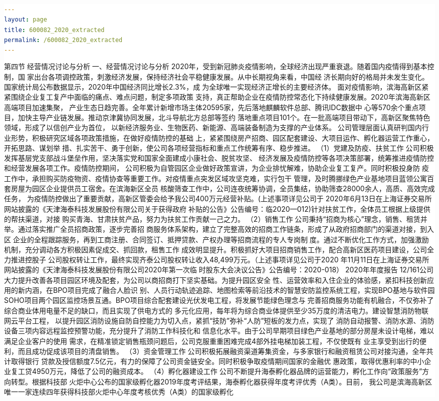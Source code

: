 ```yaml
---
layout: page
title: 600082_2020_extracted
permalink: /600082_2020_extracted
---
```


第四节
经营情况讨论与分析
一、经营情况讨论与分析
2020年，受到新冠肺炎疫情影响，全球经济出现严重衰退。随着国内疫情得到基本控制，国
家出台各项调控政策，刺激经济发展，保持经济社会平稳健康发展。从中长期视角来看，中国经
济长期向好的格局并未发生变化。国家统计局公布数据显示，2020年中国经济同比增长2.3%，成
为全球唯一实现经济正增长的主要经济体。
面对疫情影响，滨海高新区紧紧围绕企业复工复产中面临的痛点、难点问题，制定多项政策
支持，真正帮助企业在疫情防控常态化下持续健康发展。2020年滨海高新区高端项目加速集聚，
产业生态日趋完善。全年累计新增市场主体20595家，先后落地麒麟软件总部、腾讯IDC数据中
心等570余个重点项目，加快主导产业链发展。推动京津冀协同发展，北斗导航北方总部等签约
落地重点项目101个。在一批高端项目带动下，高新区聚焦特色领域，形成了以信创产业为首位，
以新经济服务业、生物医药、新能源、高端装备制造为支撑的产业体系。
公司管理层面认真研判国内行业形势，积极研究区域各项政策措施，在做好疫情防控的基础
上，紧紧围绕房产招商、园区配套建设、大项目运作、孵化器运营工作重心，开拓思路、谋划举
措、扎实苦干、勇于创新，使公司各项经营指标和重点工作统筹有序、稳步推进。
（1）党建及防疫、扶贫工作
公司积极发挥基层党支部战斗堡垒作用，坚决落实党和国家全面建成小康社会、脱贫攻坚、
经济发展及疫情防控等各项决策部署，统筹推进疫情防控和经营发展各项工作。疫情防控期间，
公司积极为自管园区企业做好政策宣讲，为企业排忧解难，协助企业复工复产。同时积极投身防
疫工作中，承担购买防疫物资、疫情协查等重要工作。对疫情重点突发区域攻坚克难，实行包干
管理，及时腾挪绿色产业基地项目蓝领公寓百套房屋为园区企业提供员工宿舍。在滨海新区全员
核酸筛查工作中，公司连夜统筹协调，全员集结，协助筛查28000余人，高质、高效完成任务，
为疫情防控做出了重要贡献，高新区管委会给予我公司400万元经营补贴。(上述事项详见公司于
2020年6月13日在上海证券交易所网站披露的《天津海泰科技发展股份有限公司关于获得政府
补贴的公告》公告编号：临2020—012)针对扶贫工作，全体员工根据上级提供的帮扶渠道，对接
购买青海、甘肃扶贫产品，努力为扶贫工作贡献一己之力。
（2）销售工作
公司秉持“招商为核心”理念，销售、租赁并举。通过落实推广全员招商政策，逐步完善招
商服务体系架构，建立了完整高效的招商工作链条，形成了从政府招商部门的渠道对接，到入区
企业的全程跟踪服务，再到工商注册、合同签订、抵押贷款、产权办理等招商流程的专人专岗制
度。通过不断优化工作方式，加强激励机制，充分调动各方积极因素促成交、抓回款，租售工作
成效明显提升。积极抓好大项目招商销售工作，配合高新区医药项目建设，公司全力推进控股子
公司股权转让工作，最终实现齐泰公司股权转让收入48,499万元。（上述事项详见公司于2020
年11月11日在上海证券交易所网站披露的《天津海泰科技发展股份有限公司2020年第一次临
时股东大会决议公告》公告编号：2020-018）
2020年年度报告
12/161公司大力提升改善各项目园区环境及配套，为公司以商招商打下坚实基础。为提升园区安全
性、运营效率和入住企业的体验感，紧扣科技创新应用的新内涵，在BPO项目完成了融合人脸识
别、人员行动轨迹追踪、地图检索等前沿技术的智慧安防监控系统工程，实现BPO基地与软件园
SOHO项目两个园区监控场景互通。BPO项目综合配套建设光伏发电工程，将发展节能绿色理念与
完善招商服务功能有机融合，不仅弥补了综合商业体用电量不足的缺口，而且实现了供电方式的
多元化应用，每年将为综合商业体提供至少35万度的清洁电力。建设智慧消防物联网云平台工程，
以提升园区消防设施自防自控能力为切入点，紧抓“技防”弥补“人防”短板的发力点，实现了
消防自动报警、消防水源、消防设备三项内容远程监控预警功能，充分提升了消防工作科技化和
信息化水平。由于公司早期项目绿色产业基地的部分房屋未设计电梯，难以满足企业客户的使用
需求，在精准锁定销售瓶颈问题后，公司克服重重困难完成4部外挂电梯加装工程，不仅使既有
业主享受到出行的便利，而且成功促成该项目的清盘销售。
（3）资金管理工作
公司积极拓展融资渠道筹集资金，与多家银行和融资租赁公司对接沟通，全年共计取得银行
贷款及授信额度7.5亿元，有力的保障了公司资金链安全。同时积极争取疫情期间国家的金融优
惠政策，取得优惠利率的中小企业复工贷4950万元，降低了公司的融资成本。
（4）孵化器建设工作
公司不断提升海泰孵化器品牌的运营能力，孵化工作向“政策服务”方向转型。根据科技部
火炬中心公布的国家级孵化器2019年度考评结果，海泰孵化器获得年度考评优秀（A类）。目前，
我公司是滨海高新区唯一一家连续四年获得科技部火炬中心年度考核优秀（A类）的国家级孵化